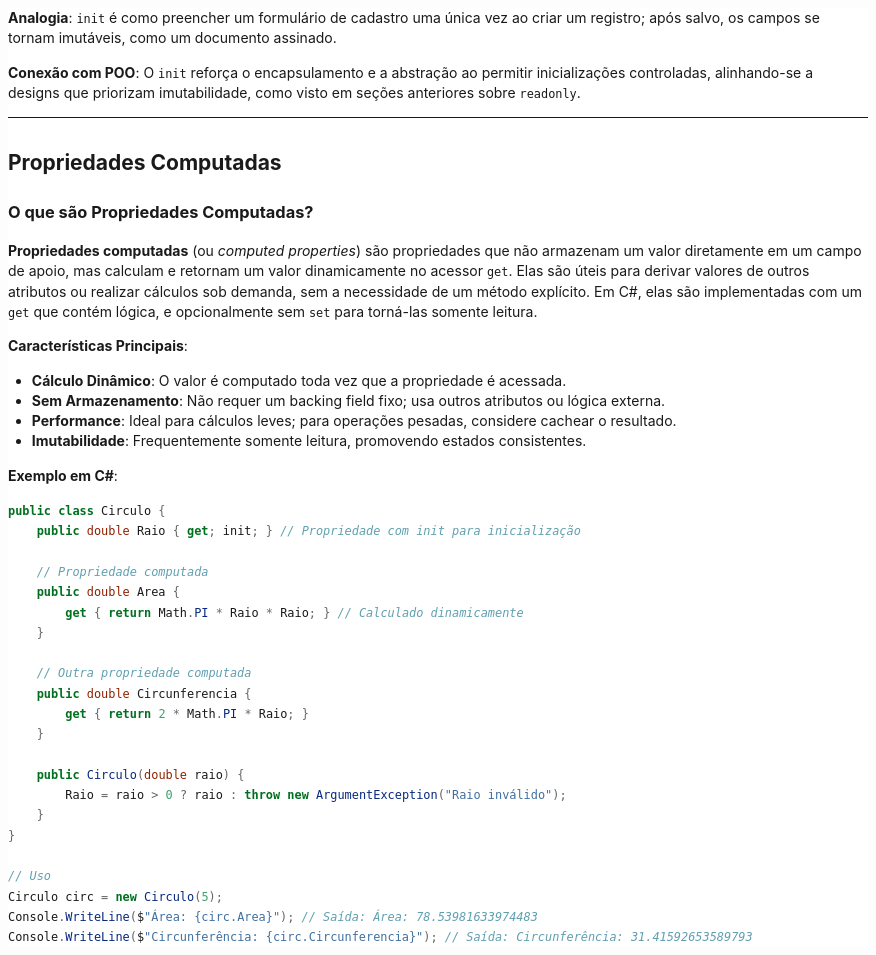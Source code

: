 **Analogia**: `init` é como preencher um formulário de cadastro uma única vez ao criar um registro; após salvo, os campos se tornam imutáveis, como um documento assinado.

**Conexão com POO**: O `init` reforça o encapsulamento e a abstração ao permitir inicializações controladas, alinhando-se a designs que priorizam imutabilidade, como visto em seções anteriores sobre `readonly`.

---

## Propriedades Computadas

### O que são Propriedades Computadas?

**Propriedades computadas** (ou *computed properties*) são propriedades que não armazenam um valor diretamente em um campo de apoio, mas calculam e retornam um valor dinamicamente no acessor `get`. Elas são úteis para derivar valores de outros atributos ou realizar cálculos sob demanda, sem a necessidade de um método explícito. Em C#, elas são implementadas com um `get` que contém lógica, e opcionalmente sem `set` para torná-las somente leitura.

**Características Principais**:
- **Cálculo Dinâmico**: O valor é computado toda vez que a propriedade é acessada.
- **Sem Armazenamento**: Não requer um backing field fixo; usa outros atributos ou lógica externa.
- **Performance**: Ideal para cálculos leves; para operações pesadas, considere cachear o resultado.
- **Imutabilidade**: Frequentemente somente leitura, promovendo estados consistentes.

**Exemplo em C#**:
```csharp
public class Circulo {
    public double Raio { get; init; } // Propriedade com init para inicialização

    // Propriedade computada
    public double Area {
        get { return Math.PI * Raio * Raio; } // Calculado dinamicamente
    }

    // Outra propriedade computada
    public double Circunferencia {
        get { return 2 * Math.PI * Raio; }
    }

    public Circulo(double raio) {
        Raio = raio > 0 ? raio : throw new ArgumentException("Raio inválido");
    }
}

// Uso
Circulo circ = new Circulo(5);
Console.WriteLine($"Área: {circ.Area}"); // Saída: Área: 78.53981633974483
Console.WriteLine($"Circunferência: {circ.Circunferencia}"); // Saída: Circunferência: 31.41592653589793
```

